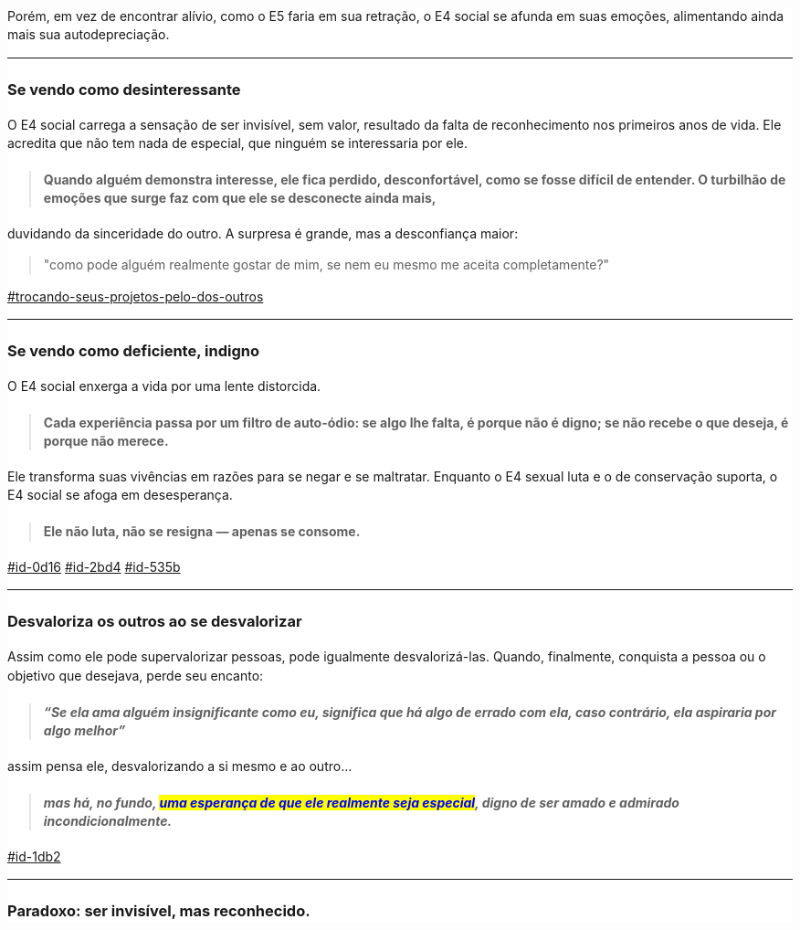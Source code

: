 Porém, em vez de encontrar alívio, como o E5 faria em sua retração, o E4 social se afunda em suas emoções, alimentando ainda mais sua autodepreciação.

***

### **Se vendo como desinteressante**

O E4 social carrega a sensação de ser invisível, sem valor, resultado da falta de reconhecimento nos primeiros anos de vida. Ele acredita que não tem nada de especial, que ninguém se interessaria por ele.

> #### Quando alguém demonstra interesse, ele fica perdido, desconfortável, como se fosse difícil de entender. O turbilhão de emoções que surge faz com que ele se desconecte ainda mais,

duvidando da sinceridade do outro. A surpresa é grande, mas a desconfiança maior:&#x20;

> "como pode alguém realmente gostar de mim, se nem eu mesmo me aceita completamente?"

[#trocando-seus-projetos-pelo-dos-outros](vergonha-inveja-social.md#trocando-seus-projetos-pelo-dos-outros "mention")

***

### **Se vendo como deficiente, indigno**

O E4 social enxerga a vida por uma lente distorcida.

> #### Cada experiência passa por um filtro de auto-ódio: se algo lhe falta, é porque não é digno; se não recebe o que deseja, é porque não merece.

Ele transforma suas vivências em razões para se negar e se maltratar. Enquanto o E4 sexual luta e o de conservação suporta, o E4 social se afoga em desesperança.&#x20;

> #### Ele não luta, não se resigna — apenas se consome.

[#id-0d16](vergonha-inveja-social.md#id-0d16 "mention") [#id-2bd4](vergonha-inveja-social.md#id-2bd4 "mention") [#id-535b](vergonha-inveja-social.md#id-535b "mention")

***

### Desvaloriza os outros ao se desvalorizar <a href="#id-6ff8" id="id-6ff8"></a>

Assim como ele pode supervalorizar pessoas, pode igualmente desvalorizá-las. Quando, finalmente, conquista a pessoa ou o objetivo que desejava, perde seu encanto:

> #### _“Se ela ama alguém insignificante como eu, significa que há algo de errado com ela, caso contrário, ela aspiraria por algo melhor”_

assim pensa ele, desvalorizando a si mesmo e ao outro…&#x20;

> #### _mas há, no fundo, <mark style="color:blue;">uma esperança de que ele realmente seja especial</mark>, digno de ser amado e admirado incondicionalmente._

[#id-1db2](vergonha-inveja-social.md#id-1db2 "mention")

***

### Paradoxo: ser invisível, mas reconhecido. <a href="#id-17ba" id="id-17ba"></a>
